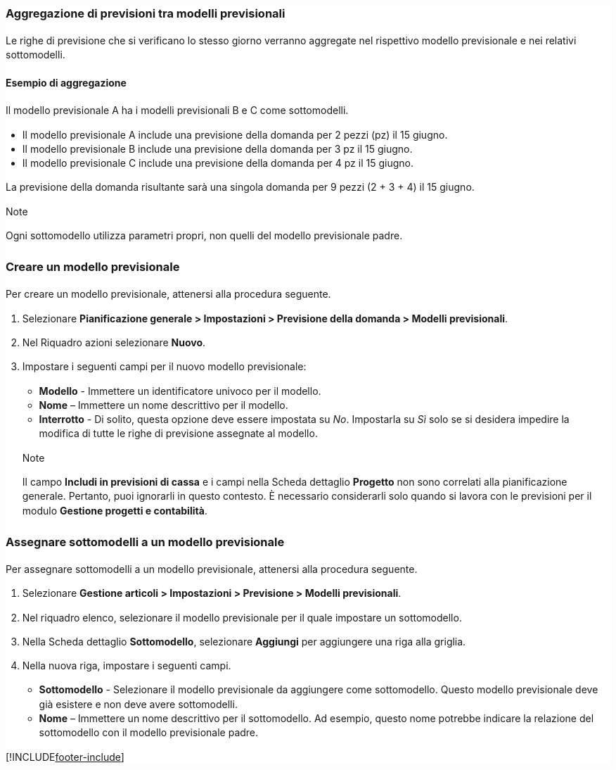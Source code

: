 ### <a name="aggregating-forecasts-across-forecast-models"></a>Aggregazione di previsioni tra modelli previsionali

Le righe di previsione che si verificano lo stesso giorno verranno aggregate nel rispettivo modello previsionale e nei relativi sottomodelli.

#### <a name="aggregation-example"></a>Esempio di aggregazione

Il modello previsionale A ha i modelli previsionali B e C come sottomodelli.

- Il modello previsionale A include una previsione della domanda per 2 pezzi (pz) il 15 giugno.
- Il modello previsionale B include una previsione della domanda per 3 pz il 15 giugno.
- Il modello previsionale C include una previsione della domanda per 4 pz il 15 giugno.

La previsione della domanda risultante sarà una singola domanda per 9 pezzi (2 + 3 + 4) il 15 giugno.

> [!NOTE]
> Ogni sottomodello utilizza parametri propri, non quelli del modello previsionale padre.

### <a name="create-a-forecast-model"></a>Creare un modello previsionale

Per creare un modello previsionale, attenersi alla procedura seguente.

1. Selezionare **Pianificazione generale \> Impostazioni \> Previsione della domanda \> Modelli previsionali**.
1. Nel Riquadro azioni selezionare **Nuovo**.
1. Impostare i seguenti campi per il nuovo modello previsionale:

    - **Modello** - Immettere un identificatore univoco per il modello.
    - **Nome** – Immettere un nome descrittivo per il modello.
    - **Interrotto** - Di solito, questa opzione deve essere impostata su *No*. Impostarla su *Sì* solo se si desidera impedire la modifica di tutte le righe di previsione assegnate al modello.

    > [!NOTE]
    > Il campo **Includi in previsioni di cassa** e i campi nella Scheda dettaglio **Progetto** non sono correlati alla pianificazione generale. Pertanto, puoi ignorarli in questo contesto. È necessario considerarli solo quando si lavora con le previsioni per il modulo **Gestione progetti e contabilità**.

### <a name="assign-submodels-to-a-forecast-model"></a>Assegnare sottomodelli a un modello previsionale

Per assegnare sottomodelli a un modello previsionale, attenersi alla procedura seguente.

1. Selezionare **Gestione articoli \> Impostazioni \> Previsione \> Modelli previsionali**.
1. Nel riquadro elenco, selezionare il modello previsionale per il quale impostare un sottomodello.
1. Nella Scheda dettaglio **Sottomodello**, selezionare **Aggiungi** per aggiungere una riga alla griglia.
1. Nella nuova riga, impostare i seguenti campi.

    - **Sottomodello** - Selezionare il modello previsionale da aggiungere come sottomodello. Questo modello previsionale deve già esistere e non deve avere sottomodelli.
    - **Nome** – Immettere un nome descrittivo per il sottomodello. Ad esempio, questo nome potrebbe indicare la relazione del sottomodello con il modello previsionale padre.

[!INCLUDE[footer-include](../../../includes/footer-banner.md)]

